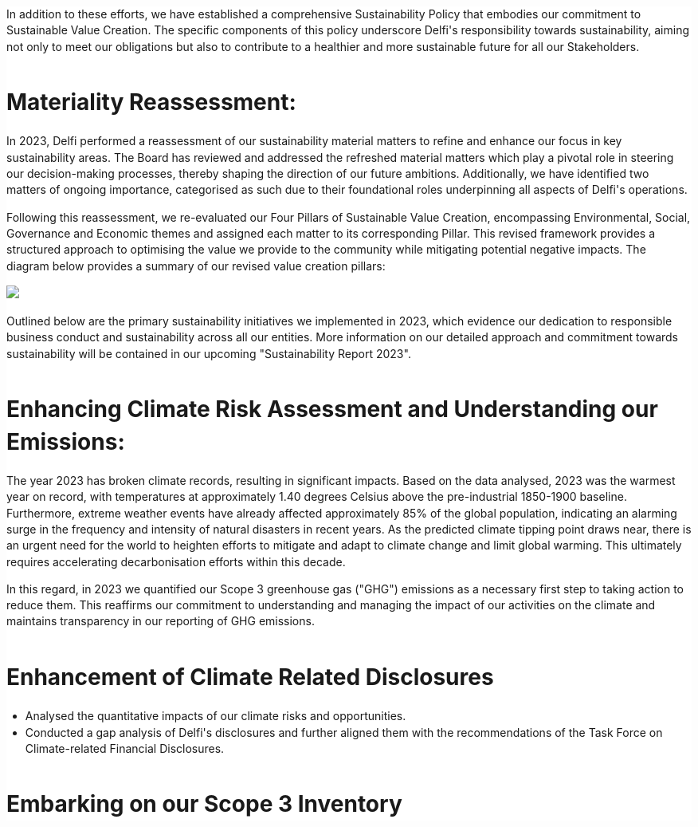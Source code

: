 In addition to these efforts, we have established a comprehensive Sustainability Policy that embodies our commitment to Sustainable Value Creation. The specific components of this policy underscore Delfi's responsibility towards sustainability, aiming not only to meet our obligations but also to contribute to a healthier and more sustainable future for all our Stakeholders.

# Materiality Reassessment:

In 2023, Delfi performed a reassessment of our sustainability material matters to refine and enhance our focus in key sustainability areas. The Board has reviewed and addressed the refreshed material matters which play a pivotal role in steering our decision-making processes, thereby shaping the direction of our future ambitions. Additionally, we have identified two matters of ongoing importance, categorised as such due to their foundational roles underpinning all aspects of Delfi's operations.

Following this reassessment, we re-evaluated our Four Pillars of Sustainable Value Creation, encompassing Environmental, Social, Governance and Economic themes and assigned each matter to its corresponding Pillar. This revised framework provides a structured approach to optimising the value we provide to the community while mitigating potential negative impacts. The diagram below provides a summary of our revised value creation pillars:

![](images/d1d725bd68b23217464c2dd7baad9d8f6628a746c0cf895a820b76edda2f6c6b.jpg)

Outlined below are the primary sustainability initiatives we implemented in 2023, which evidence our dedication to responsible business conduct and sustainability across all our entities. More information on our detailed approach and commitment towards sustainability will be contained in our upcoming "Sustainability Report 2023".

# Enhancing Climate Risk Assessment and Understanding our Emissions:

The year 2023 has broken climate records, resulting in significant impacts. Based on the data analysed, 2023 was the warmest year on record, with temperatures at approximately 1.40 degrees Celsius above the pre-industrial 1850-1900 baseline. Furthermore, extreme weather events have already affected approximately  $85\%$  of the global population, indicating an alarming surge in the frequency and intensity of natural disasters in recent years. As the predicted climate tipping point draws near, there is an urgent need for the world to heighten efforts to mitigate and adapt to climate change and limit global warming. This ultimately requires accelerating decarbonisation efforts within this decade.

In this regard, in 2023 we quantified our Scope 3 greenhouse gas ("GHG") emissions as a necessary first step to taking action to reduce them. This reaffirms our commitment to understanding and managing the impact of our activities on the climate and maintains transparency in our reporting of GHG emissions.

# Enhancement of Climate Related Disclosures

- Analysed the quantitative impacts of our climate risks and opportunities.  
- Conducted a gap analysis of Delfi's disclosures and further aligned them with the recommendations of the Task Force on Climate-related Financial Disclosures.

# Embarking on our Scope 3 Inventory
